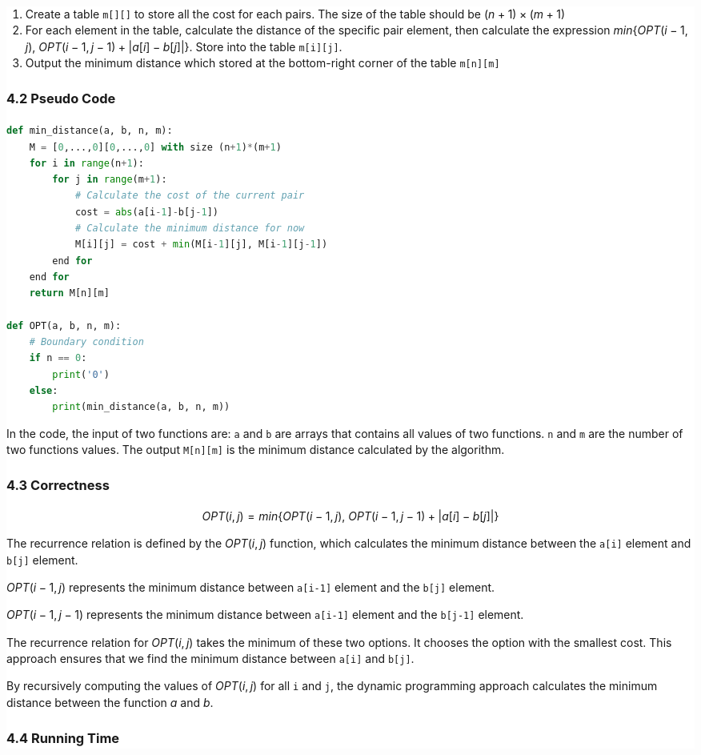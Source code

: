 1. Create a table `m[][]` to store all the cost for each pairs. The size of the table should be $(n+1)\times (m+1)$
2. For each element in the table, calculate the distance of the specific pair element, then calculate the expression $min\{OPT(i-1,j),\ OPT(i-1,j-1)+|a[i]-b[j]|\}$. Store into the table `m[i][j]`.
3. Output the minimum distance which stored at the bottom-right corner of the table `m[n][m]`

### 4.2 Pseudo Code

```python
def min_distance(a, b, n, m):
    M = [0,...,0][0,...,0] with size (n+1)*(m+1)
    for i in range(n+1):
        for j in range(m+1):
            # Calculate the cost of the current pair
            cost = abs(a[i-1]-b[j-1])
            # Calculate the minimum distance for now
            M[i][j] = cost + min(M[i-1][j], M[i-1][j-1])
        end for
    end for
    return M[n][m]

def OPT(a, b, n, m):
    # Boundary condition
    if n == 0:
        print('0')
    else:
        print(min_distance(a, b, n, m))
```

In the code, the input of two functions are: `a` and `b` are arrays that contains all values of two functions. `n` and `m` are the number of two functions values. The output `M[n][m]` is the minimum distance calculated by the algorithm.

### 4.3 Correctness

$$
OPT(i,j)=min\{OPT(i-1,j),\ OPT(i-1,j-1)+|a[i]-b[j]|\}
$$

The recurrence relation is defined by the $OPT(i,j)$ function, which calculates the minimum distance between the `a[i]` element and `b[j]` element. 

$OPT(i-1,j)$ represents the minimum distance between `a[i-1]` element and the `b[j]` element. 

$OPT(i-1,j-1)$ represents the minimum distance between `a[i-1]` element and the `b[j-1]` element. 

The recurrence relation for $OPT(i, j)$ takes the minimum of these two options. It chooses the option with the smallest cost. This approach ensures that we find the minimum distance between `a[i]` and `b[j]`.

By recursively computing the values of $OPT(i,j)$ for all `i` and `j`, the dynamic programming approach calculates the minimum distance between the function $a$ and $b$.

### 4.4 Running Time
